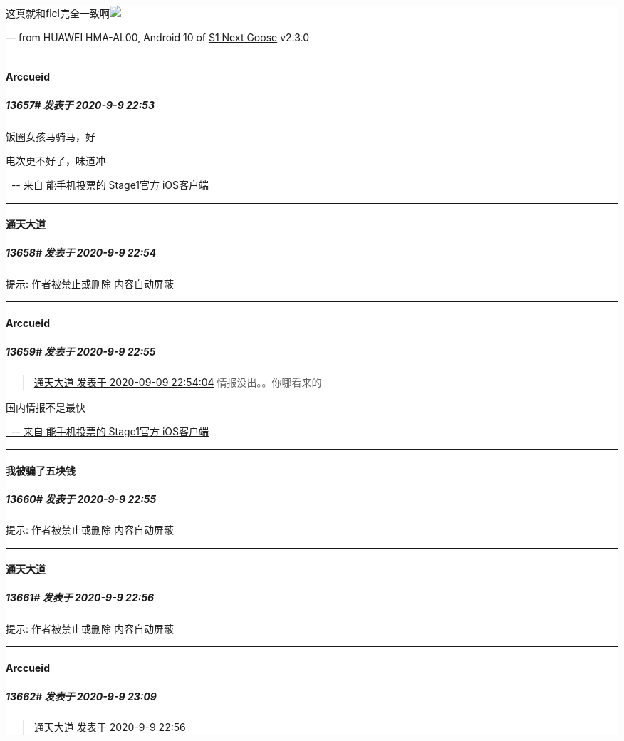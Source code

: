 这真就和flcl完全一致啊<img src="https://static.saraba1st.com/image/smiley/face2017/001.png" referrerpolicy="no-referrer">

— from HUAWEI HMA-AL00, Android 10 of [S1 Next Goose](https://pan.baidu.com/s/1mi43uRm) v2.3.0

*****

####  Arccueid  
##### 13657#       发表于 2020-9-9 22:53

饭圈女孩马骑马，好

电次更不好了，味道冲

[  -- 来自 能手机投票的 Stage1官方 iOS客户端](https://itunes.apple.com/fi/app/saraba1st/id1221237470?mt=8)

*****

####  通天大道  
##### 13658#       发表于 2020-9-9 22:54

提示: 作者被禁止或删除 内容自动屏蔽

*****

####  Arccueid  
##### 13659#       发表于 2020-9-9 22:55

<blockquote><a href="httphttps://bbs.saraba1st.com/2b/forum.php?mod=redirect&amp;goto=findpost&amp;pid=48691033&amp;ptid=1794543" target="_blank">通天大道 发表于 2020-09-09 22:54:04</a>
情报没出。。你哪看来的</blockquote>国内情报不是最快

[  -- 来自 能手机投票的 Stage1官方 iOS客户端](https://itunes.apple.com/fi/app/saraba1st/id1221237470?mt=8)

*****

####  我被骗了五块钱  
##### 13660#       发表于 2020-9-9 22:55

提示: 作者被禁止或删除 内容自动屏蔽

*****

####  通天大道  
##### 13661#       发表于 2020-9-9 22:56

提示: 作者被禁止或删除 内容自动屏蔽

*****

####  Arccueid  
##### 13662#       发表于 2020-9-9 23:09

<blockquote><a href="httphttps://bbs.saraba1st.com/2b/forum.php?mod=redirect&amp;goto=findpost&amp;pid=48691056&amp;ptid=1794543" target="_blank">通天大道 发表于 2020-9-9 22:56</a>
